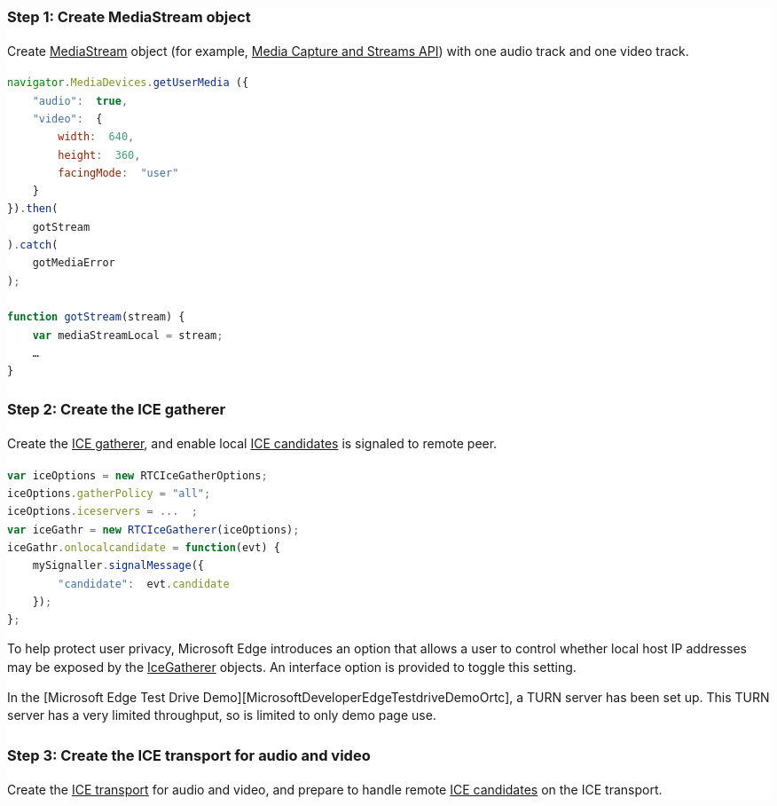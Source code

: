 ### Step 1:  Create MediaStream object  

Create [MediaStream][MDNMediastream] object \(for example, [Media Capture and Streams API][MDNMediaStreamsApi]\) with one audio track and one video track.  

```javascript
navigator.MediaDevices.getUserMedia ({
    "audio":  true,
    "video":  {
        width:  640,
        height:  360,
        facingMode:  "user"
    }
}).then(
    gotStream
).catch(
    gotMediaError
);

function gotStream(stream) {
    var mediaStreamLocal = stream;
    …
}
```  

### Step 2:  Create the ICE gatherer  

Create the [ICE gatherer][PreviousVersionsMt433107], and enable local [ICE candidates][PreviousVersionsMt502499] is signaled to remote peer.  

```javascript
var iceOptions = new RTCIceGatherOptions;
iceOptions.gatherPolicy = "all";
iceOptions.iceservers = ...  ;
var iceGathr = new RTCIceGatherer(iceOptions);
iceGathr.onlocalcandidate = function(evt) {
    mySignaller.signalMessage({
        "candidate":  evt.candidate
    });
};
```  

To help protect user privacy, Microsoft Edge introduces an option that allows a user to control whether local host IP addresses may be exposed by the [IceGatherer][PreviousVersionsMt433107] objects.  An interface option is provided to toggle this setting.  

In the [Microsoft Edge Test Drive Demo][MicrosoftDeveloperEdgeTestdriveDemoOrtc], a TURN server has been set up.  This TURN server has a very limited throughput, so is limited to only demo page use.  

### Step 3:  Create the ICE transport for audio and video  

Create the [ICE transport][PreviousVersionsMt433112] for audio and video, and prepare to handle remote [ICE candidates][PreviousVersionsMt502499] on the ICE transport.  


[PreviousVersionsMt433087]: /previous-versions/mt433087(v=vs.85) "getNominatedCandidatePair method | Microsoft Docs"  
[PreviousVersionsMt433097]: /previous-versions/mt433097(v=vs.85) "ORTC (Object Real-Time Communications) | Microsoft Docs"  
[PreviousVersionsMt433107]: /previous-versions/mt433107(v=vs.85) "RTCIceGatherer object | Microsoft Docs"  
[PreviousVersionsMt433112]: /previous-versions/mt433112(v=vs.85) "RTCIceTransport object | Microsoft Docs"  
[PreviousVersionsMt502495]: /previous-versions/mt502495(v=vs.85) "RTCDtlsTransport object | Microsoft Docs"  
[PreviousVersionsMt502496]: /previous-versions/mt502496(v=vs.85) "RTCDtmfSender object | Microsoft Docs"  
[PreviousVersionsMt502499]: /previous-versions/mt502499(v=vs.85) "RTCIceCandidate object | Microsoft Docs"  
[PreviousVersionsMt502503]: /previous-versions/mt502503(v=vs.85) "RTCRtpCapabilities Dictionary object | Microsoft Docs"  
[PreviousVersionsMt502505]: /previous-versions/mt502505(v=vs.85) "RTCRtpParameters Dictionary object | Microsoft Docs"  
[PreviousVersionsMt502508]: /previous-versions/mt502508(v=vs.85) "RTCRtpReceiver object | Microsoft Docs"  
[PreviousVersionsMt502516]: /previous-versions/mt502516(v=vs.85) "RTCRtpSender object | Microsoft Docs"  
[PreviousVersionsMt502527]: /previous-versions/mt502527(v=vs.85) "RTCSrtpSdesTransport object | Microsoft Docs"  
[PreviousVersionsMt589706]: /previous-versions/mt589706(v=vs.85) "H.264UC extensions object | Microsoft Docs"  
[PreviousVersionsMt589726]: /previous-versions/mt589726(v=vs.85) "RTCStats Extension Dictionary object | Microsoft Docs"  
[PreviousVersionsMt599587]: /previous-versions/mt599587(v=vs.85) "Microsoft Edge Codec Capabilities | Microsoft Docs"  
[Microsoft365Blog20150918EndlessSeamless]: https://www.microsoft.com/microsoft-365/blog/2015/09/18/enabling-seamless-communication-experiences-for-the-web-with-skype-skype-for-business-and-microsoft-edge "Enabling seamless communication experiences for the web with Skype, Skype for Business and Microsoft Edge | Microsoft 365 Blog"  
[WindowsBlogMsedgedev20150918]: https://blogs.windows.com/msedgedev/2015/09/18/ortc-api-is-now-available-in-microsoft-edge "ORTC API is now available in Microsoft Edge | Microsoft Edge Blog"  
[IetfToolsRfc5245]: https://tools.ietf.org/html/rfc5245 "RFC 5245: Interactive Connectivity Establishment (ICE): A Protocol for Network Address Translator (NAT) Traversal for Offer/Answer Protocols"  
[IetfToolsRfc4347]: https://tools.ietf.org/html/rfc4347 "RFC 4347: Datagram Transport Layer Security"  
[IetfToolsRfc5389]: https://tools.ietf.org/html/rfc5389 "RFC 5389: Traversal Utilities for NAT (STUN)"
[IetfToolsRfc5764]: https://tools.ietf.org/html/rfc5764 "RFC 5764: Datagram Transport Layer Security (DTLS) Extension to Establish Keys for the Secure Real-time Transport Protocol (SRTP)"  
[IetfToolsRfc5766]: https://tools.ietf.org/html/rfc5766 "RFC 5766: Traversal Using Relays around NAT (TURN): Relay Extensions to Session Traversal Utilities for NAT (STUN)" 
[MDNMediastream]: https://developer.mozilla.org/docs/Web/API/MediaStream "MediaStream | MDN"  
[MDNMediaStreamsApi]: https://developer.mozilla.org/docs/Web/API/Media_Streams_API "Media Capture and Streams API (Media Stream) | MDN"  
[OrtcApiWebrtcDraftMain]: http://draft.ortc.org "Draft of Object RTC (ORTC) API for WebRTC | ORTC"  
[OrtcApiWebrtcMain]: https://ortc.org "Object RTC (ORTC) API for WebRTC | OTRC"  
[RtcConference2016WpContentgravityForms22f7a537445fa703985ab4d2372ac42ca201410OrtcApiUpdate]: http://www.rtc-conference.com/2016/wp-content/uploads/gravity_forms/2-2f7a537445fa703985ab4d2372ac42ca/2014/10/ORTC_API_Update.pdf "ORTC API Update | RTC Conference"  
[W3cOrtcCommunityGroup]: https://w3.org/community/ortc "ORTC (Object Real-time Communications) Community Group | W3C"  
[W3cWebrtcMain]: https://w3.org/TR/webrtc "WebRTC 1.0: Real-time Communication Between Browsers | W3C"  